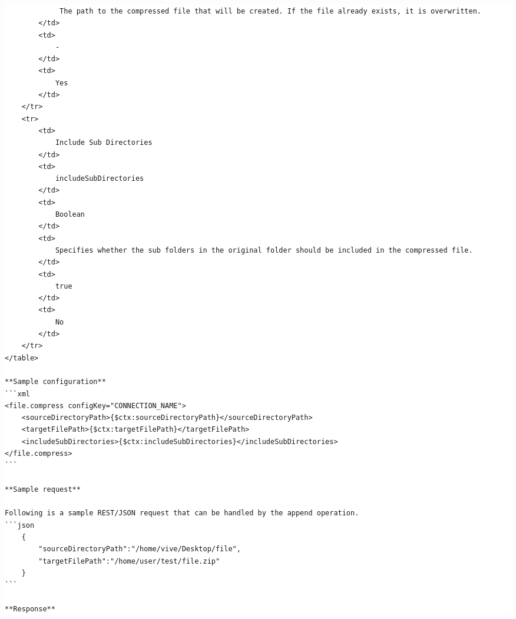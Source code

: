                 The path to the compressed file that will be created. If the file already exists, it is overwritten.
            </td>
            <td>
                -
            </td>
            <td>
                Yes
            </td>
        </tr>
        <tr>
            <td>
                Include Sub Directories
            </td>
            <td>
                includeSubDirectories
            </td>
            <td>
                Boolean
            </td>
            <td>
                Specifies whether the sub folders in the original folder should be included in the compressed file.
            </td>
            <td>
                true
            </td>
            <td>
                No
            </td>
        </tr>
    </table>
    
    **Sample configuration**
    ```xml
    <file.compress configKey="CONNECTION_NAME">
        <sourceDirectoryPath>{$ctx:sourceDirectoryPath}</sourceDirectoryPath>
        <targetFilePath>{$ctx:targetFilePath}</targetFilePath>
        <includeSubDirectories>{$ctx:includeSubDirectories}</includeSubDirectories>
    </file.compress>
    ```
    
    **Sample request**

    Following is a sample REST/JSON request that can be handled by the append operation.
    ```json
        {
            "sourceDirectoryPath":"/home/vive/Desktop/file",
            "targetFilePath":"/home/user/test/file.zip"
        }
    ```

    **Response**
